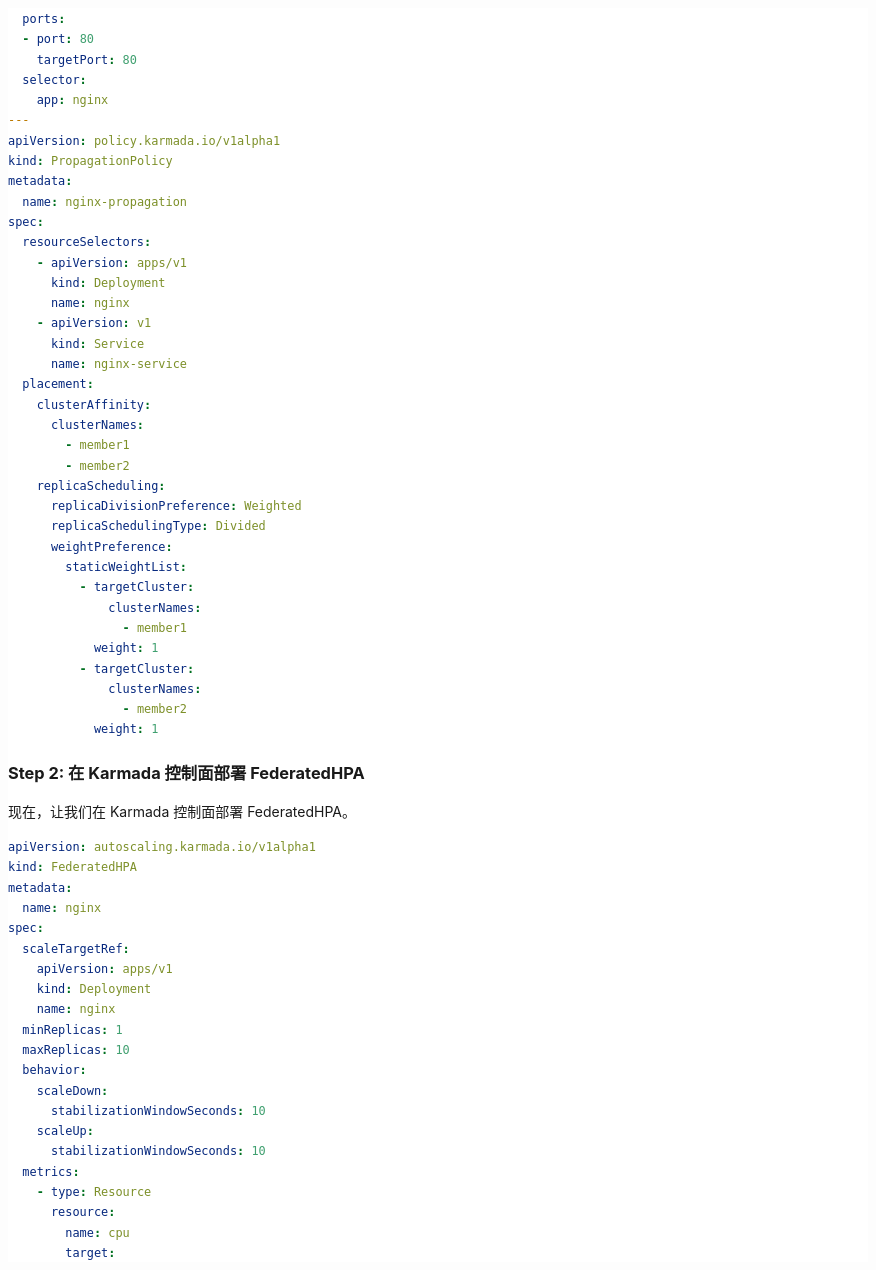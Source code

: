 ```yaml
  ports:
  - port: 80
    targetPort: 80
  selector:
    app: nginx
---
apiVersion: policy.karmada.io/v1alpha1
kind: PropagationPolicy
metadata:
  name: nginx-propagation
spec:
  resourceSelectors:
    - apiVersion: apps/v1
      kind: Deployment
      name: nginx
    - apiVersion: v1
      kind: Service
      name: nginx-service
  placement:
    clusterAffinity:
      clusterNames:
        - member1
        - member2
    replicaScheduling:
      replicaDivisionPreference: Weighted
      replicaSchedulingType: Divided
      weightPreference:
        staticWeightList:
          - targetCluster:
              clusterNames:
                - member1
            weight: 1
          - targetCluster:
              clusterNames:
                - member2
            weight: 1
```

### Step 2: 在 Karmada 控制面部署 FederatedHPA

现在，让我们在 Karmada 控制面部署 FederatedHPA。
```yaml
apiVersion: autoscaling.karmada.io/v1alpha1
kind: FederatedHPA
metadata:
  name: nginx
spec:
  scaleTargetRef:
    apiVersion: apps/v1
    kind: Deployment
    name: nginx
  minReplicas: 1
  maxReplicas: 10
  behavior:
    scaleDown:
      stabilizationWindowSeconds: 10
    scaleUp:
      stabilizationWindowSeconds: 10
  metrics:
    - type: Resource
      resource:
        name: cpu
        target:
```